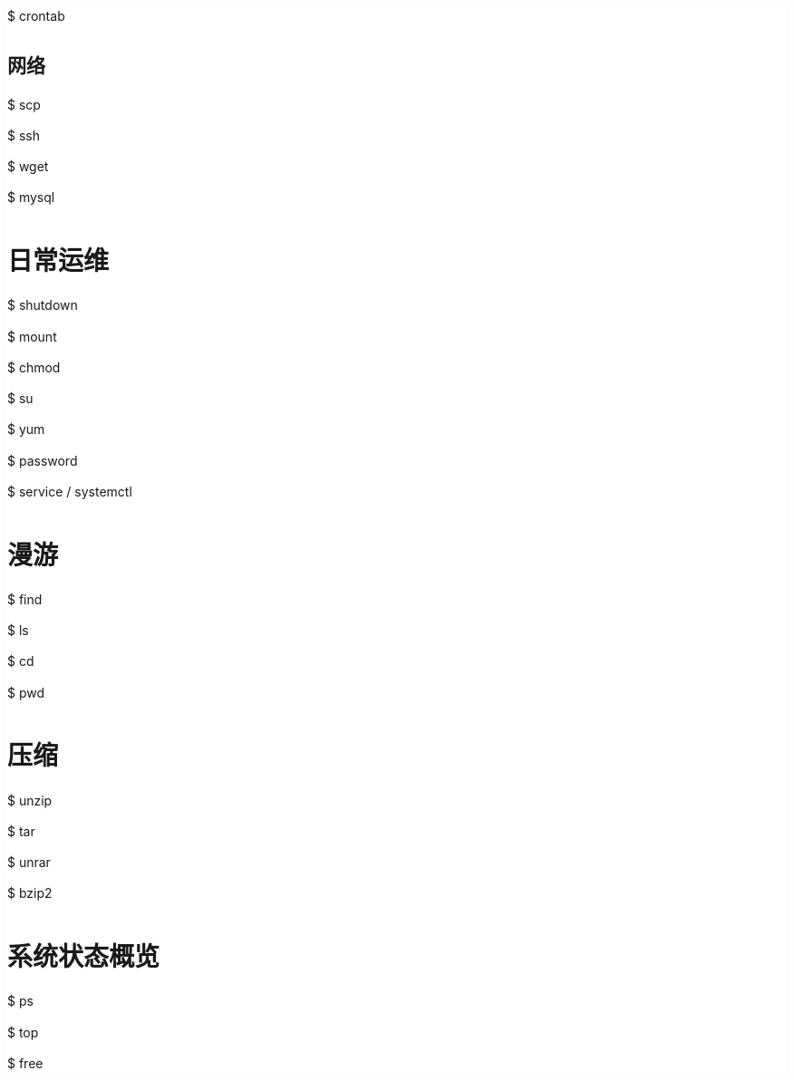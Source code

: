 $ crontab

## 网络

$ scp

$ ssh

$ wget

$ mysql

# 日常运维

$ shutdown

$ mount

$ chmod

$ su

$ yum

$ password

$ service / systemctl

# 漫游

$ find

$ ls

$ cd

$ pwd

# 压缩

$ unzip

$ tar

$ unrar

$ bzip2

# 系统状态概览

$ ps

$ top

$ free
